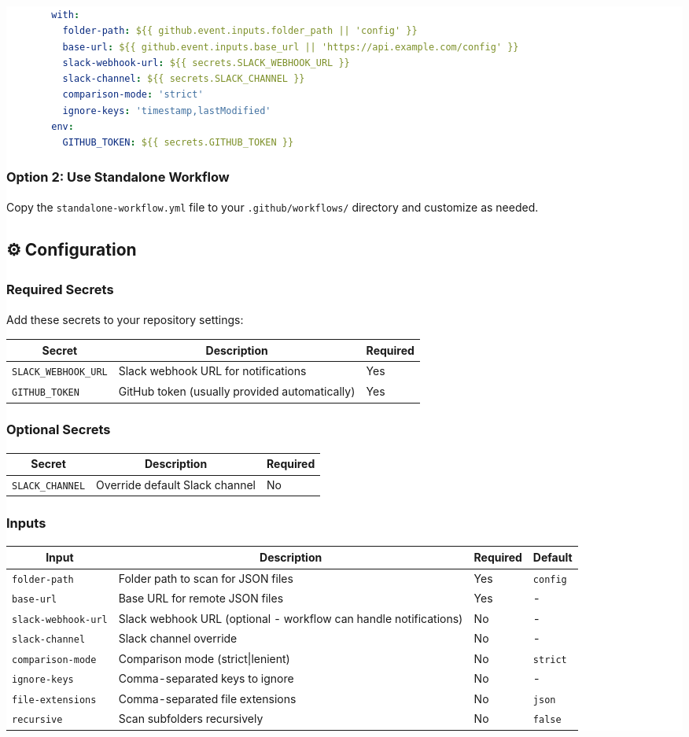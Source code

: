 ```yaml
        with:
          folder-path: ${{ github.event.inputs.folder_path || 'config' }}
          base-url: ${{ github.event.inputs.base_url || 'https://api.example.com/config' }}
          slack-webhook-url: ${{ secrets.SLACK_WEBHOOK_URL }}
          slack-channel: ${{ secrets.SLACK_CHANNEL }}
          comparison-mode: 'strict'
          ignore-keys: 'timestamp,lastModified'
        env:
          GITHUB_TOKEN: ${{ secrets.GITHUB_TOKEN }}
```

### Option 2: Use Standalone Workflow

Copy the `standalone-workflow.yml` file to your `.github/workflows/` directory and customize as needed.

## ⚙️ Configuration

### Required Secrets

Add these secrets to your repository settings:

| Secret | Description | Required |
|--------|-------------|----------|
| `SLACK_WEBHOOK_URL` | Slack webhook URL for notifications | Yes |
| `GITHUB_TOKEN` | GitHub token (usually provided automatically) | Yes |

### Optional Secrets

| Secret | Description | Required |
|--------|-------------|----------|
| `SLACK_CHANNEL` | Override default Slack channel | No |

### Inputs

| Input | Description | Required | Default |
|-------|-------------|----------|---------|
| `folder-path` | Folder path to scan for JSON files | Yes | `config` |
| `base-url` | Base URL for remote JSON files | Yes | - |
| `slack-webhook-url` | Slack webhook URL (optional - workflow can handle notifications) | No | - |
| `slack-channel` | Slack channel override | No | - |
| `comparison-mode` | Comparison mode (strict\|lenient) | No | `strict` |
| `ignore-keys` | Comma-separated keys to ignore | No | - |
| `file-extensions` | Comma-separated file extensions | No | `json` |
| `recursive` | Scan subfolders recursively | No | `false` |
